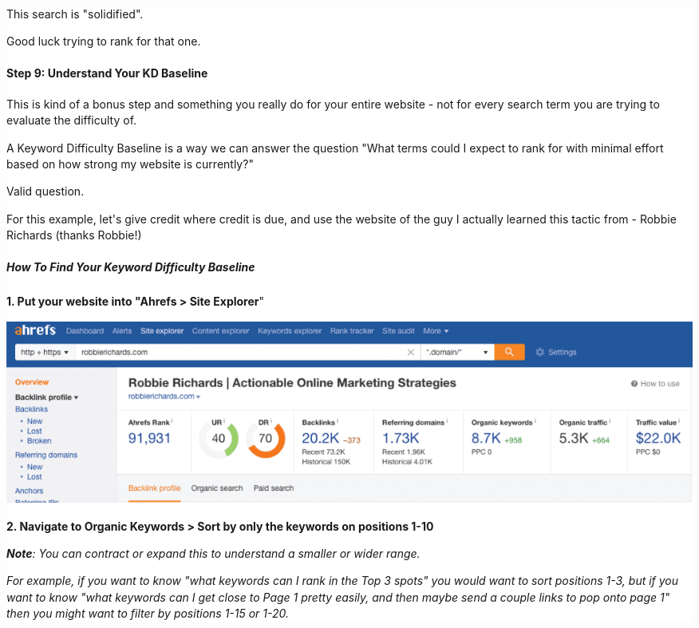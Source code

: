
This search is "solidified".

Good luck trying to rank for that one.

#### Step 9: Understand Your KD Baseline

This is kind of a bonus step and something you really do for your entire website - not for every search term you are trying to evaluate the difficulty of.

A Keyword Difficulty Baseline is a way we can answer the question "What terms could I expect to rank for with minimal effort based on how strong my website is currently?"

Valid question.

For this example, let's give credit where credit is due, and use the website of the guy I actually learned this tactic from - Robbie Richards (thanks Robbie!)

##### How To Find Your Keyword Difficulty Baseline

**1\. Put your website into "Ahrefs > Site Explorer**"

![](/images/screen-shot-2019-10-06-at-12.52.49-pm-1024x271-1.png)

**2\. Navigate to Organic Keywords > Sort by only the keywords on positions 1-10**

**_Note_**_: You can contract or expand this to understand a smaller or wider range._

_For example, if you want to know "what keywords can I rank in the Top 3 spots" you would want to sort positions 1-3, but if you want to know "what keywords can I get close to Page 1 pretty easily, and then maybe send a couple links to pop onto page 1" then you might want to filter by positions 1-15 or 1-20._
